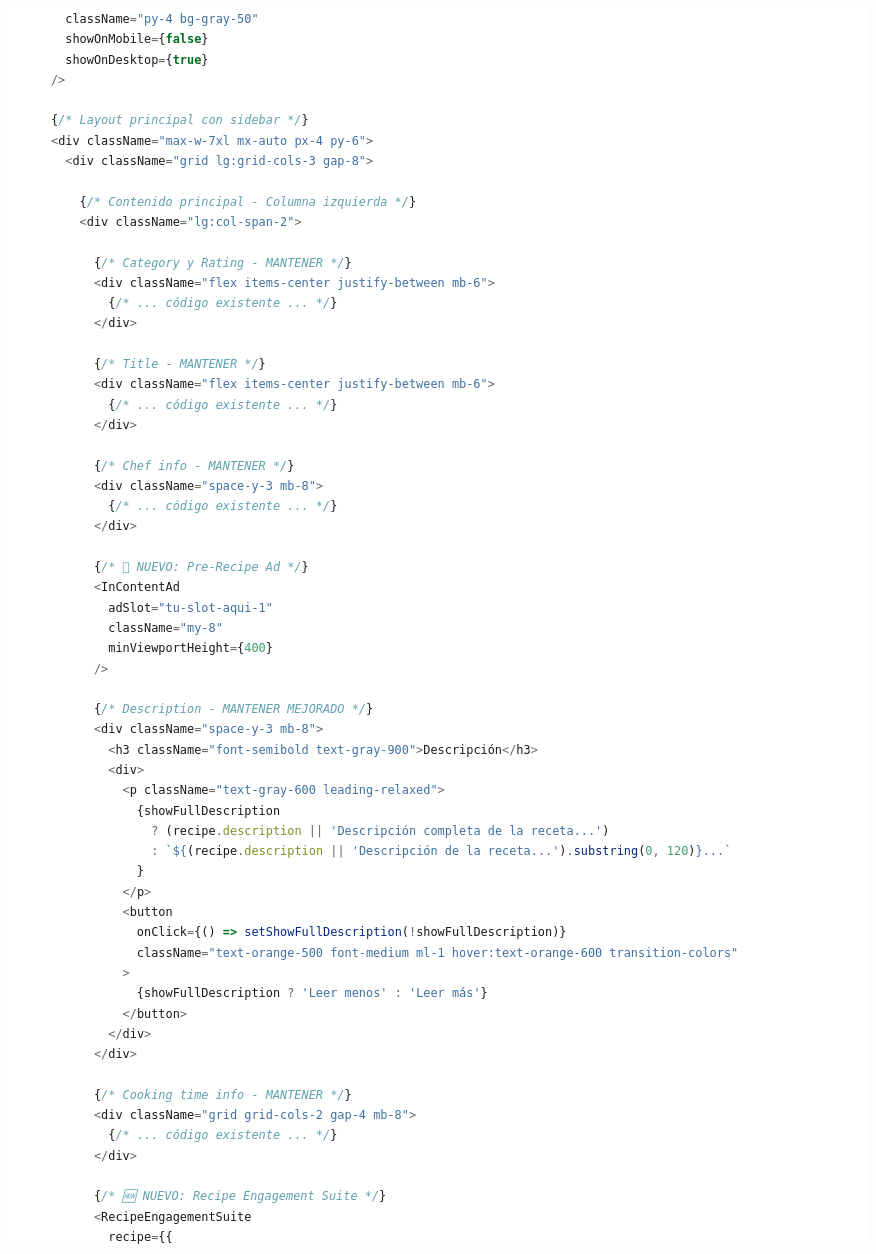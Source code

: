 ```typescript
        className="py-4 bg-gray-50"
        showOnMobile={false}
        showOnDesktop={true}
      />

      {/* Layout principal con sidebar */}
      <div className="max-w-7xl mx-auto px-4 py-6">
        <div className="grid lg:grid-cols-3 gap-8">
          
          {/* Contenido principal - Columna izquierda */}
          <div className="lg:col-span-2">
            
            {/* Category y Rating - MANTENER */}
            <div className="flex items-center justify-between mb-6">
              {/* ... código existente ... */}
            </div>

            {/* Title - MANTENER */}
            <div className="flex items-center justify-between mb-6">
              {/* ... código existente ... */}
            </div>

            {/* Chef info - MANTENER */}
            <div className="space-y-3 mb-8">
              {/* ... código existente ... */}
            </div>

            {/* 🎯 NUEVO: Pre-Recipe Ad */}
            <InContentAd 
              adSlot="tu-slot-aqui-1" 
              className="my-8"
              minViewportHeight={400}
            />

            {/* Description - MANTENER MEJORADO */}
            <div className="space-y-3 mb-8">
              <h3 className="font-semibold text-gray-900">Descripción</h3>
              <div>
                <p className="text-gray-600 leading-relaxed">
                  {showFullDescription 
                    ? (recipe.description || 'Descripción completa de la receta...')
                    : `${(recipe.description || 'Descripción de la receta...').substring(0, 120)}...`
                  }
                </p>
                <button 
                  onClick={() => setShowFullDescription(!showFullDescription)}
                  className="text-orange-500 font-medium ml-1 hover:text-orange-600 transition-colors"
                >
                  {showFullDescription ? 'Leer menos' : 'Leer más'}
                </button>
              </div>
            </div>

            {/* Cooking time info - MANTENER */}
            <div className="grid grid-cols-2 gap-4 mb-8">
              {/* ... código existente ... */}
            </div>

            {/* 🆕 NUEVO: Recipe Engagement Suite */}
            <RecipeEngagementSuite 
              recipe={{
```